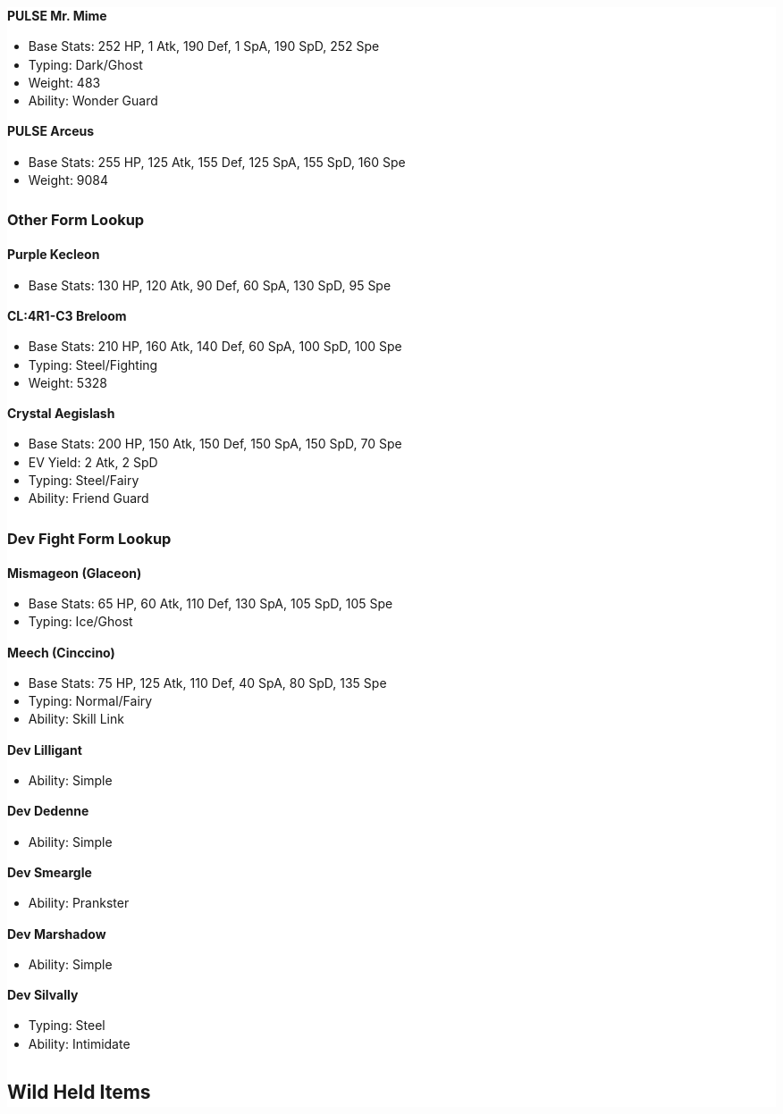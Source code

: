 **PULSE Mr. Mime**
- Base Stats: 252 HP, 1 Atk, 190 Def, 1 SpA, 190 SpD, 252 Spe
- Typing: Dark/Ghost
- Weight: 483
- Ability: Wonder Guard

**PULSE Arceus**
- Base Stats: 255 HP, 125 Atk, 155 Def, 125 SpA, 155 SpD, 160 Spe
- Weight: 9084

### Other Form Lookup

**Purple Kecleon**
- Base Stats: 130 HP, 120 Atk, 90 Def, 60 SpA, 130 SpD, 95 Spe

**CL:4R1-C3 Breloom**
- Base Stats: 210 HP, 160 Atk, 140 Def, 60 SpA, 100 SpD, 100 Spe
- Typing: Steel/Fighting
- Weight: 5328

**Crystal Aegislash**
- Base Stats: 200 HP, 150 Atk, 150 Def, 150 SpA, 150 SpD, 70 Spe
- EV Yield: 2 Atk, 2 SpD
- Typing: Steel/Fairy
- Ability: Friend Guard

### Dev Fight Form Lookup

**Mismageon (Glaceon)**
- Base Stats: 65 HP, 60 Atk, 110 Def, 130 SpA, 105 SpD, 105 Spe
- Typing: Ice/Ghost

**Meech (Cinccino)**
- Base Stats: 75 HP, 125 Atk, 110 Def, 40 SpA, 80 SpD, 135 Spe
- Typing: Normal/Fairy
- Ability: Skill Link

**Dev Lilligant**
- Ability: Simple

**Dev Dedenne**
- Ability: Simple

**Dev Smeargle**
- Ability: Prankster

**Dev Marshadow**
- Ability: Simple

**Dev Silvally**
- Typing: Steel
- Ability: Intimidate

## Wild Held Items
